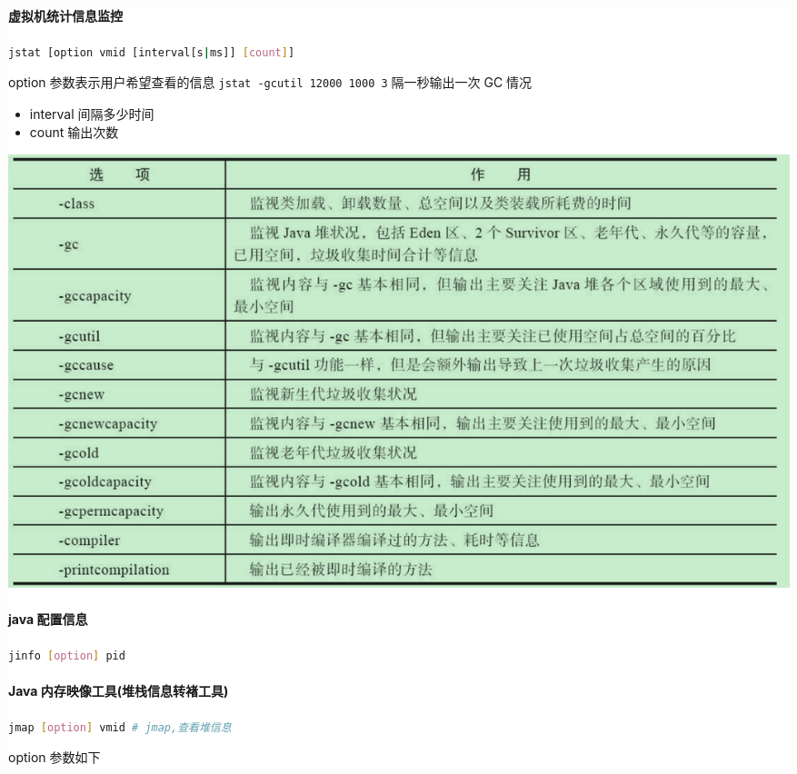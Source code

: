 #### 虚拟机统计信息监控

```bash
jstat [option vmid [interval[s|ms]] [count]]
```

option 参数表示用户希望查看的信息 `jstat -gcutil 12000 1000 3` 隔一秒输出一次 GC 情况

- interval 间隔多少时间
- count 输出次数

![image-20200915110335620](../../img/image-20200915110335620.png)

#### java 配置信息

```bash
jinfo [option] pid
```

#### Java 内存映像工具(堆栈信息转褚工具)

```bash
jmap [option] vmid # jmap,查看堆信息
```

option 参数如下
